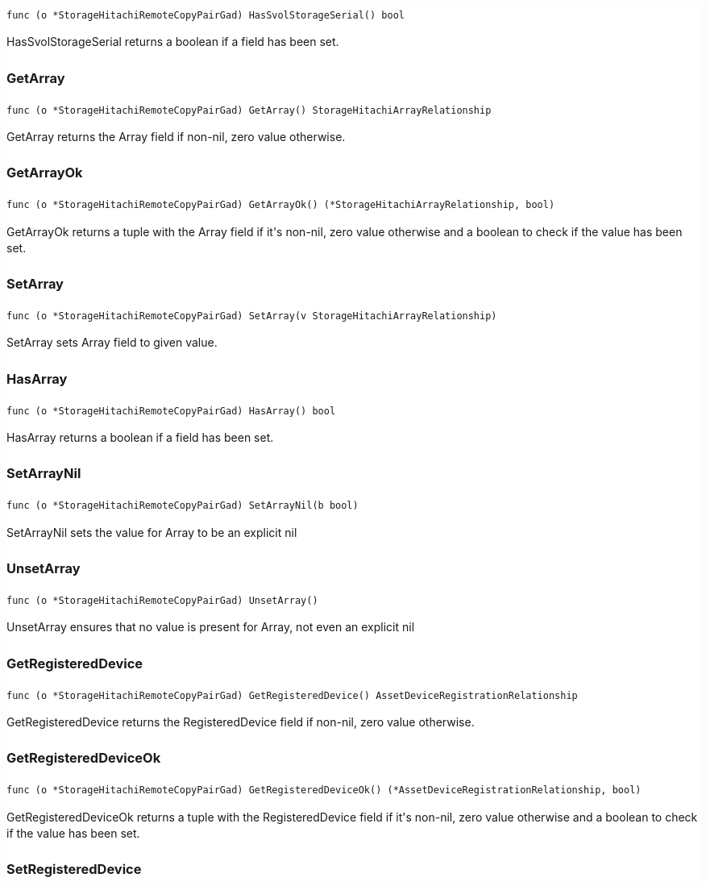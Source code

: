 `func (o *StorageHitachiRemoteCopyPairGad) HasSvolStorageSerial() bool`

HasSvolStorageSerial returns a boolean if a field has been set.

### GetArray

`func (o *StorageHitachiRemoteCopyPairGad) GetArray() StorageHitachiArrayRelationship`

GetArray returns the Array field if non-nil, zero value otherwise.

### GetArrayOk

`func (o *StorageHitachiRemoteCopyPairGad) GetArrayOk() (*StorageHitachiArrayRelationship, bool)`

GetArrayOk returns a tuple with the Array field if it's non-nil, zero value otherwise
and a boolean to check if the value has been set.

### SetArray

`func (o *StorageHitachiRemoteCopyPairGad) SetArray(v StorageHitachiArrayRelationship)`

SetArray sets Array field to given value.

### HasArray

`func (o *StorageHitachiRemoteCopyPairGad) HasArray() bool`

HasArray returns a boolean if a field has been set.

### SetArrayNil

`func (o *StorageHitachiRemoteCopyPairGad) SetArrayNil(b bool)`

 SetArrayNil sets the value for Array to be an explicit nil

### UnsetArray
`func (o *StorageHitachiRemoteCopyPairGad) UnsetArray()`

UnsetArray ensures that no value is present for Array, not even an explicit nil
### GetRegisteredDevice

`func (o *StorageHitachiRemoteCopyPairGad) GetRegisteredDevice() AssetDeviceRegistrationRelationship`

GetRegisteredDevice returns the RegisteredDevice field if non-nil, zero value otherwise.

### GetRegisteredDeviceOk

`func (o *StorageHitachiRemoteCopyPairGad) GetRegisteredDeviceOk() (*AssetDeviceRegistrationRelationship, bool)`

GetRegisteredDeviceOk returns a tuple with the RegisteredDevice field if it's non-nil, zero value otherwise
and a boolean to check if the value has been set.

### SetRegisteredDevice
